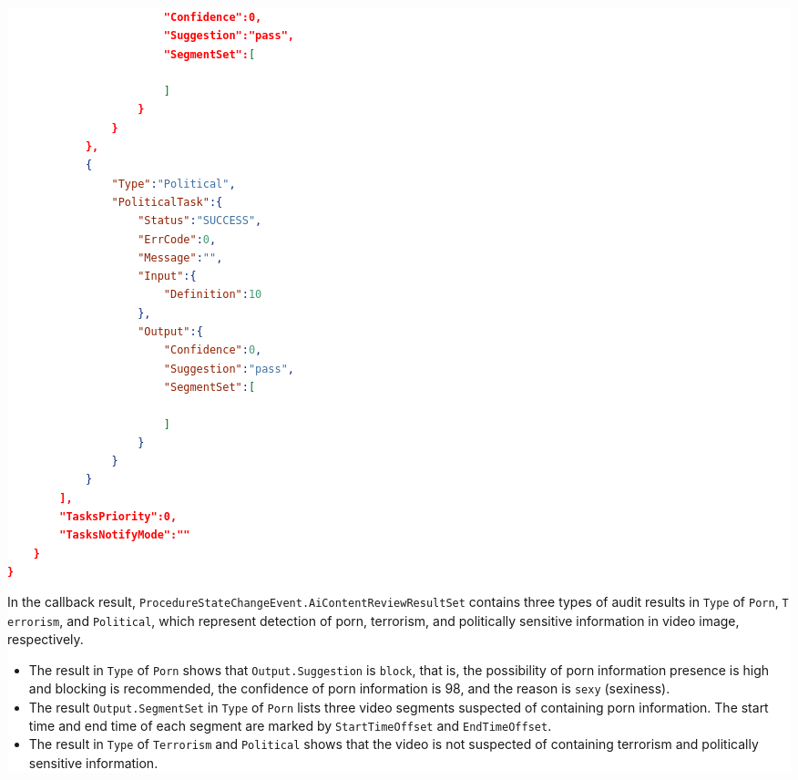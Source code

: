 ```json
                        "Confidence":0,
                        "Suggestion":"pass",
                        "SegmentSet":[

                        ]
                    }
                }
            },
            {
                "Type":"Political",
                "PoliticalTask":{
                    "Status":"SUCCESS",
                    "ErrCode":0,
                    "Message":"",
                    "Input":{
                        "Definition":10
                    },
                    "Output":{
                        "Confidence":0,
                        "Suggestion":"pass",
                        "SegmentSet":[

                        ]
                    }
                }
            }
        ],
        "TasksPriority":0,
        "TasksNotifyMode":""
    }
}
```

In the callback result, `ProcedureStateChangeEvent.AiContentReviewResultSet` contains three types of audit results in `Type` of `Porn`, `Terrorism`, and `Political`, which represent detection of porn, terrorism, and politically sensitive information in video image, respectively.

* The result in `Type` of `Porn` shows that `Output.Suggestion` is `block`, that is, the possibility of porn information presence is high and blocking is recommended, the confidence of porn information is 98, and the reason is `sexy` (sexiness).
* The result `Output.SegmentSet` in `Type` of `Porn` lists three video segments suspected of containing porn information. The start time and end time of each segment are marked by `StartTimeOffset` and `EndTimeOffset`.
* The result in `Type` of `Terrorism` and `Political` shows that the video is not suspected of containing terrorism and politically sensitive information.
